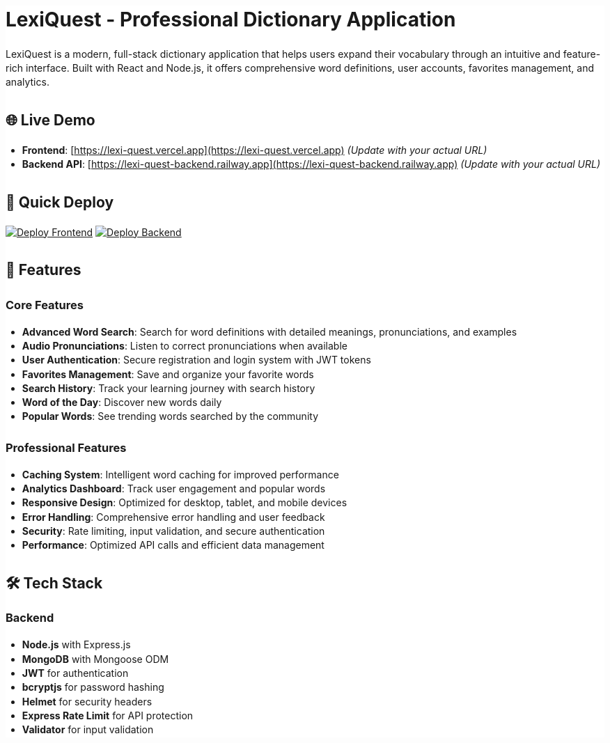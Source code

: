 # LexiQuest - Professional Dictionary Application

LexiQuest is a modern, full-stack dictionary application that helps users expand their vocabulary through an intuitive and feature-rich interface. Built with React and Node.js, it offers comprehensive word definitions, user accounts, favorites management, and analytics.

## 🌐 Live Demo

- **Frontend**: [https://lexi-quest.vercel.app](https://lexi-quest.vercel.app) *(Update with your actual URL)*
- **Backend API**: [https://lexi-quest-backend.railway.app](https://lexi-quest-backend.railway.app) *(Update with your actual URL)*

## 🚀 Quick Deploy

[![Deploy Frontend](https://vercel.com/button)](https://vercel.com/new/clone?repository-url=https://github.com/Nerf-Ivan/lexi-quest)
[![Deploy Backend](https://railway.app/button.svg)](https://railway.app/new/template?template=https://github.com/Nerf-Ivan/lexi-quest)

## 🚀 Features

### Core Features
- **Advanced Word Search**: Search for word definitions with detailed meanings, pronunciations, and examples
- **Audio Pronunciations**: Listen to correct pronunciations when available
- **User Authentication**: Secure registration and login system with JWT tokens
- **Favorites Management**: Save and organize your favorite words
- **Search History**: Track your learning journey with search history
- **Word of the Day**: Discover new words daily
- **Popular Words**: See trending words searched by the community

### Professional Features
- **Caching System**: Intelligent word caching for improved performance
- **Analytics Dashboard**: Track user engagement and popular words
- **Responsive Design**: Optimized for desktop, tablet, and mobile devices
- **Error Handling**: Comprehensive error handling and user feedback
- **Security**: Rate limiting, input validation, and secure authentication
- **Performance**: Optimized API calls and efficient data management

## 🛠 Tech Stack

### Backend
- **Node.js** with Express.js
- **MongoDB** with Mongoose ODM
- **JWT** for authentication
- **bcryptjs** for password hashing
- **Helmet** for security headers
- **Express Rate Limit** for API protection
- **Validator** for input validation
